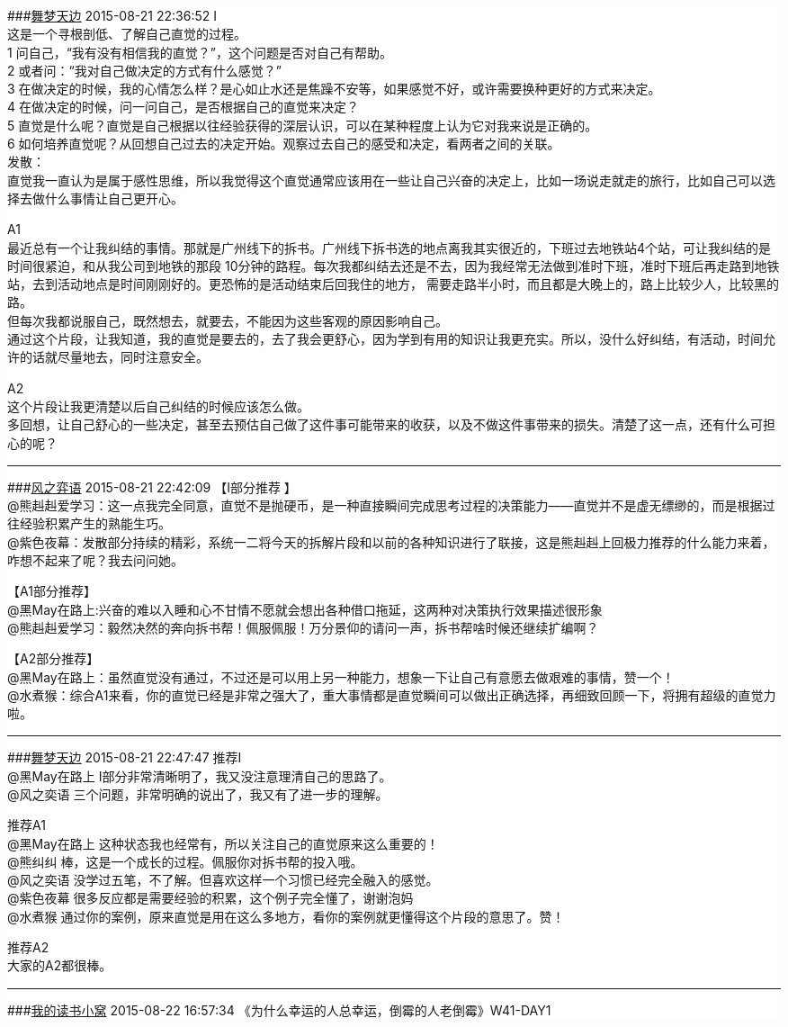 ###[舞梦天边](http://www.douban.com/people/lanzitian/)	2015-08-21 22:36:52
I  
这是一个寻根剖低、了解自己直觉的过程。  
1 问自己，“我有没有相信我的直觉？”，这个问题是否对自己有帮助。  
2 或者问：“我对自己做决定的方式有什么感觉？”  
3 在做决定的时候，我的心情怎么样？是心如止水还是焦躁不安等，如果感觉不好，或许需要换种更好的方式来决定。  
4 在做决定的时候，问一问自己，是否根据自己的直觉来决定？  
5 直觉是什么呢？直觉是自己根据以往经验获得的深层认识，可以在某种程度上认为它对我来说是正确的。  
6 如何培养直觉呢？从回想自己过去的决定开始。观察过去自己的感受和决定，看两者之间的关联。  
发散：  
直觉我一直认为是属于感性思维，所以我觉得这个直觉通常应该用在一些让自己兴奋的决定上，比如一场说走就走的旅行，比如自己可以选择去做什么事情让自己更开心。  
  
A1  
最近总有一个让我纠结的事情。那就是广州线下的拆书。广州线下拆书选的地点离我其实很近的，下班过去地铁站4个站，可让我纠结的是时间很紧迫，和从我公司到地铁的那段
10分钟的路程。每次我都纠结去还是不去，因为我经常无法做到准时下班，准时下班后再走路到地铁站，去到活动地点是时间刚刚好的。更恐怖的是活动结束后回我住的地方，
需要走路半小时，而且都是大晚上的，路上比较少人，比较黑的路。  
但每次我都说服自己，既然想去，就要去，不能因为这些客观的原因影响自己。  
通过这个片段，让我知道，我的直觉是要去的，去了我会更舒心，因为学到有用的知识让我更充实。所以，没什么好纠结，有活动，时间允许的话就尽量地去，同时注意安全。  
  
A2  
这个片段让我更清楚以后自己纠结的时候应该怎么做。  
多回想，让自己舒心的一些决定，甚至去预估自己做了这件事可能带来的收获，以及不做这件事带来的损失。清楚了这一点，还有什么可担心的呢？

---
###[风之弈语](http://www.douban.com/people/124463884/)	2015-08-21 22:42:09
【I部分推荐 】  
@熊赳赳爱学习：这一点我完全同意，直觉不是抛硬币，是一种直接瞬间完成思考过程的决策能力——直觉并不是虚无缥缈的，而是根据过往经验积累产生的熟能生巧。  
@紫色夜幕：发散部分持续的精彩，系统一二将今天的拆解片段和以前的各种知识进行了联接，这是熊赳赳上回极力推荐的什么能力来着，咋想不起来了呢？我去问问她。  
  
【A1部分推荐】  
@黑May在路上:兴奋的难以入睡和心不甘情不愿就会想出各种借口拖延，这两种对决策执行效果描述很形象  
@熊赳赳爱学习：毅然决然的奔向拆书帮！佩服佩服！万分景仰的请问一声，拆书帮啥时候还继续扩编啊？  
  
【A2部分推荐】  
@黑May在路上：虽然直觉没有通过，不过还是可以用上另一种能力，想象一下让自己有意愿去做艰难的事情，赞一个！  
@水煮猴：综合A1来看，你的直觉已经是非常之强大了，重大事情都是直觉瞬间可以做出正确选择，再细致回顾一下，将拥有超级的直觉力啦。

---
###[舞梦天边](http://www.douban.com/people/lanzitian/)	2015-08-21 22:47:47
推荐I  
@黑May在路上 I部分非常清晰明了，我又没注意理清自己的思路了。  
@风之奕语 三个问题，非常明确的说出了，我又有了进一步的理解。  
  
推荐A1  
@黑May在路上 这种状态我也经常有，所以关注自己的直觉原来这么重要的！  
@熊纠纠 棒，这是一个成长的过程。佩服你对拆书帮的投入哦。  
@风之奕语 没学过五笔，不了解。但喜欢这样一个习惯已经完全融入的感觉。  
@紫色夜幕 很多反应都是需要经验的积累，这个例子完全懂了，谢谢泡妈  
@水煮猴 通过你的案例，原来直觉是用在这么多地方，看你的案例就更懂得这个片段的意思了。赞！  
  
推荐A2  
大家的A2都很棒。

---
###[我的读书小窝](http://www.douban.com/people/dushuxiaowo/)	2015-08-22 16:57:34
《为什么幸运的人总幸运，倒霉的人老倒霉》W41-DAY1  
  